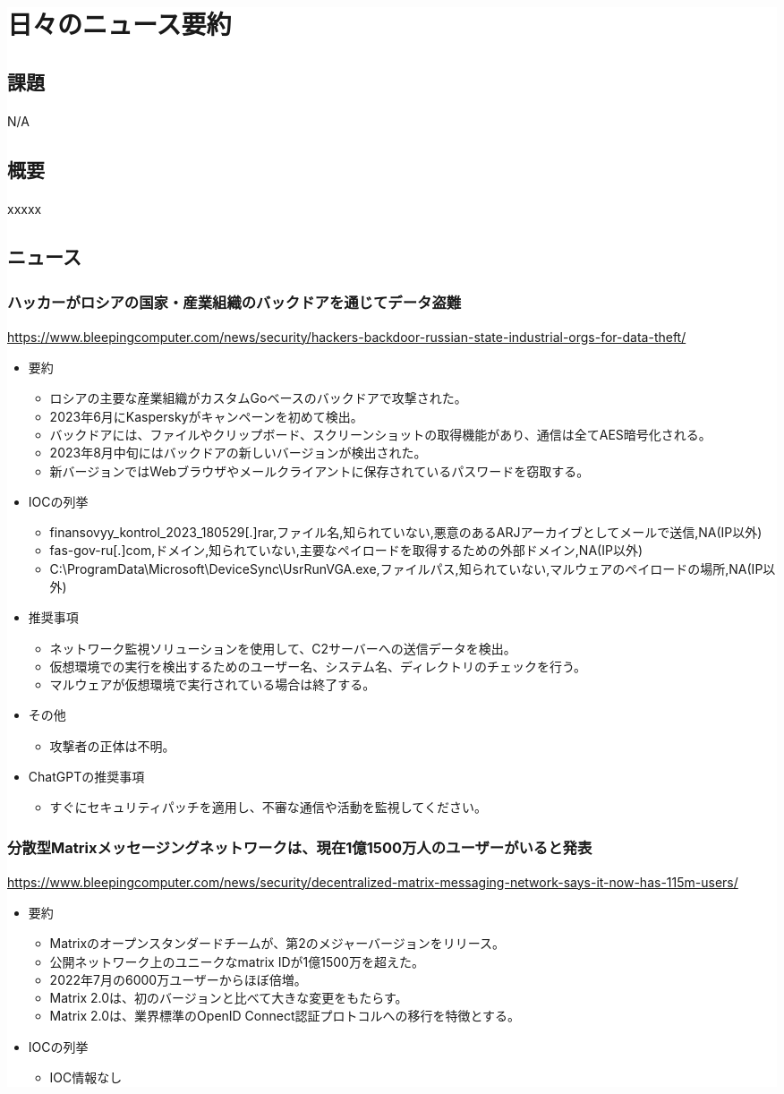 # 日々のニュース要約

## 課題

N/A

## 概要

xxxxx

## ニュース

### ハッカーがロシアの国家・産業組織のバックドアを通じてデータ盗難
https://www.bleepingcomputer.com/news/security/hackers-backdoor-russian-state-industrial-orgs-for-data-theft/

- 要約
    - ロシアの主要な産業組織がカスタムGoベースのバックドアで攻撃された。
    - 2023年6月にKasperskyがキャンペーンを初めて検出。
    - バックドアには、ファイルやクリップボード、スクリーンショットの取得機能があり、通信は全てAES暗号化される。
    - 2023年8月中旬にはバックドアの新しいバージョンが検出された。
    - 新バージョンではWebブラウザやメールクライアントに保存されているパスワードを窃取する。

- IOCの列挙
    - finansovyy_kontrol_2023_180529[.]rar,ファイル名,知られていない,悪意のあるARJアーカイブとしてメールで送信,NA(IP以外)
    - fas-gov-ru[.]com,ドメイン,知られていない,主要なペイロードを取得するための外部ドメイン,NA(IP以外)
    - C:\\ProgramData\\Microsoft\\DeviceSync\\UsrRunVGA.exe,ファイルパス,知られていない,マルウェアのペイロードの場所,NA(IP以外)

- 推奨事項
    - ネットワーク監視ソリューションを使用して、C2サーバーへの送信データを検出。
    - 仮想環境での実行を検出するためのユーザー名、システム名、ディレクトリのチェックを行う。
    - マルウェアが仮想環境で実行されている場合は終了する。

- その他
    - 攻撃者の正体は不明。

- ChatGPTの推奨事項
    - すぐにセキュリティパッチを適用し、不審な通信や活動を監視してください。

### 分散型Matrixメッセージングネットワークは、現在1億1500万人のユーザーがいると発表
https://www.bleepingcomputer.com/news/security/decentralized-matrix-messaging-network-says-it-now-has-115m-users/

- 要約
    - Matrixのオープンスタンダードチームが、第2のメジャーバージョンをリリース。
    - 公開ネットワーク上のユニークなmatrix IDが1億1500万を超えた。
    - 2022年7月の6000万ユーザーからほぼ倍増。
    - Matrix 2.0は、初のバージョンと比べて大きな変更をもたらす。
    - Matrix 2.0は、業界標準のOpenID Connect認証プロトコルへの移行を特徴とする。

- IOCの列挙
    - IOC情報なし
